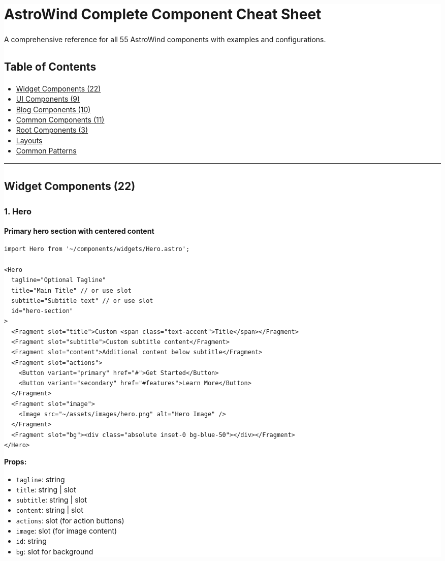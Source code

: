 # AstroWind Complete Component Cheat Sheet

A comprehensive reference for all 55 AstroWind components with examples and configurations.

## Table of Contents
- [Widget Components (22)](#widget-components-22)
- [UI Components (9)](#ui-components-9)
- [Blog Components (10)](#blog-components-10)
- [Common Components (11)](#common-components-11)
- [Root Components (3)](#root-components-3)
- [Layouts](#layouts)
- [Common Patterns](#common-patterns)

---

## Widget Components (22)

### 1. Hero
**Primary hero section with centered content**

```astro
import Hero from '~/components/widgets/Hero.astro';

<Hero
  tagline="Optional Tagline"
  title="Main Title" // or use slot
  subtitle="Subtitle text" // or use slot
  id="hero-section"
>
  <Fragment slot="title">Custom <span class="text-accent">Title</span></Fragment>
  <Fragment slot="subtitle">Custom subtitle content</Fragment>
  <Fragment slot="content">Additional content below subtitle</Fragment>
  <Fragment slot="actions">
    <Button variant="primary" href="#">Get Started</Button>
    <Button variant="secondary" href="#features">Learn More</Button>
  </Fragment>
  <Fragment slot="image">
    <Image src="~/assets/images/hero.png" alt="Hero Image" />
  </Fragment>
  <Fragment slot="bg"><div class="absolute inset-0 bg-blue-50"></div></Fragment>
</Hero>
```

**Props:**
- `tagline`: string
- `title`: string | slot
- `subtitle`: string | slot  
- `content`: string | slot
- `actions`: slot (for action buttons)
- `image`: slot (for image content)
- `id`: string
- `bg`: slot for background
